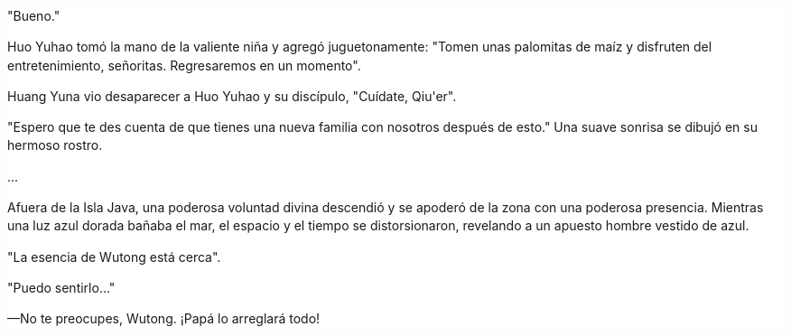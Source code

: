 "Bueno."

Huo Yuhao tomó la mano de la valiente niña y agregó juguetonamente: "Tomen unas palomitas de maíz y disfruten del entretenimiento, señoritas. Regresaremos en un momento".

Huang Yuna vio desaparecer a Huo Yuhao y su discípulo, "Cuídate, Qiu'er".

"Espero que te des cuenta de que tienes una nueva familia con nosotros después de esto." Una suave sonrisa se dibujó en su hermoso rostro.

...

Afuera de la Isla Java, una poderosa voluntad divina descendió y se apoderó de la zona con una poderosa presencia. Mientras una luz azul dorada bañaba el mar, el espacio y el tiempo se distorsionaron, revelando a un apuesto hombre vestido de azul.

"La esencia de Wutong está cerca".

"Puedo sentirlo..."

—No te preocupes, Wutong. ¡Papá lo arreglará todo!